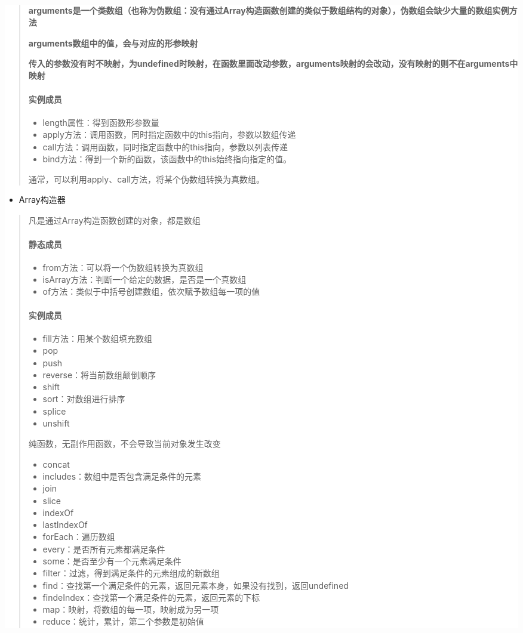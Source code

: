 >
> **arguments是一个类数组（也称为伪数组：没有通过Array构造函数创建的类似于数组结构的对象），伪数组会缺少大量的数组实例方法**
>
> **arguments数组中的值，会与对应的形参映射**
>
> **传入的参数没有时不映射，为undefined时映射，在函数里面改动参数，arguments映射的会改动，没有映射的则不在arguments中映射**
>
> #### 实例成员
>
> - length属性：得到函数形参数量
> - apply方法：调用函数，同时指定函数中的this指向，参数以数组传递
> - call方法：调用函数，同时指定函数中的this指向，参数以列表传递
> - bind方法：得到一个新的函数，该函数中的this始终指向指定的值。
>
> 通常，可以利用apply、call方法，将某个伪数组转换为真数组。



- Array构造器

> 凡是通过Array构造函数创建的对象，都是数组
>
> #### 静态成员
>
> - from方法：可以将一个伪数组转换为真数组
> - isArray方法：判断一个给定的数据，是否是一个真数组
> - of方法：类似于中括号创建数组，依次赋予数组每一项的值
>
> #### 实例成员
>
> - fill方法：用某个数组填充数组
> - pop
> - push
> - reverse：将当前数组颠倒顺序 
> - shift
> - sort：对数组进行排序
> - splice
> - unshift
>
> 纯函数，无副作用函数，不会导致当前对象发生改变
>
> - concat
> - includes：数组中是否包含满足条件的元素
> - join
> - slice
> - indexOf
> - lastIndexOf
> - forEach：遍历数组
> - every：是否所有元素都满足条件
> - some：是否至少有一个元素满足条件
> - filter：过滤，得到满足条件的元素组成的新数组
> - find：查找第一个满足条件的元素，返回元素本身，如果没有找到，返回undefined
> - findeIndex：查找第一个满足条件的元素，返回元素的下标
> - map：映射，将数组的每一项，映射成为另一项
> - reduce：统计，累计，第二个参数是初始值
